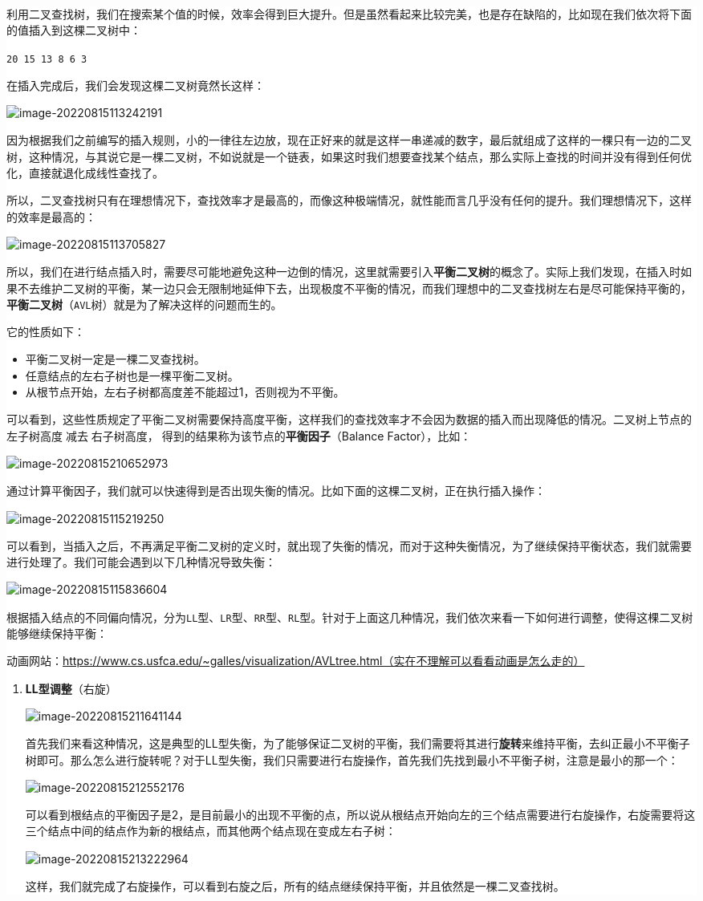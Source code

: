 利用二叉查找树，我们在搜索某个值的时候，效率会得到巨大提升。但是虽然看起来比较完美，也是存在缺陷的，比如现在我们依次将下面的值插入到这棵二叉树中：

```
20 15 13 8 6 3
```

在插入完成后，我们会发现这棵二叉树竟然长这样：

![image-20220815113242191](https://image.itbaima.cn/markdown/2022/08/15/E1Pf2pGv4b9Lj7t.png)

因为根据我们之前编写的插入规则，小的一律往左边放，现在正好来的就是这样一串递减的数字，最后就组成了这样的一棵只有一边的二叉树，这种情况，与其说它是一棵二叉树，不如说就是一个链表，如果这时我们想要查找某个结点，那么实际上查找的时间并没有得到任何优化，直接就退化成线性查找了。

所以，二叉查找树只有在理想情况下，查找效率才是最高的，而像这种极端情况，就性能而言几乎没有任何的提升。我们理想情况下，这样的效率是最高的：

![image-20220815113705827](https://image.itbaima.cn/markdown/2022/08/15/k1jzXPoOMp9caHy.png)

所以，我们在进行结点插入时，需要尽可能地避免这种一边倒的情况，这里就需要引入**平衡二叉树**的概念了。实际上我们发现，在插入时如果不去维护二叉树的平衡，某一边只会无限制地延伸下去，出现极度不平衡的情况，而我们理想中的二叉查找树左右是尽可能保持平衡的，**平衡二叉树**（`AVL`树）就是为了解决这样的问题而生的。

它的性质如下：

- 平衡二叉树一定是一棵二叉查找树。
- 任意结点的左右子树也是一棵平衡二叉树。
- 从根节点开始，左右子树都高度差不能超过1，否则视为不平衡。

可以看到，这些性质规定了平衡二叉树需要保持高度平衡，这样我们的查找效率才不会因为数据的插入而出现降低的情况。二叉树上节点的左子树高度 减去 右子树高度， 得到的结果称为该节点的**平衡因子**（Balance Factor），比如：

![image-20220815210652973](https://image.itbaima.cn/markdown/2022/08/15/vaI9qji1KYOP8kt.png)

通过计算平衡因子，我们就可以快速得到是否出现失衡的情况。比如下面的这棵二叉树，正在执行插入操作：

![image-20220815115219250](https://image.itbaima.cn/markdown/2022/08/15/DMnPqGhawy5Z92V.png)

可以看到，当插入之后，不再满足平衡二叉树的定义时，就出现了失衡的情况，而对于这种失衡情况，为了继续保持平衡状态，我们就需要进行处理了。我们可能会遇到以下几种情况导致失衡：

![image-20220815115836604](https://image.itbaima.cn/markdown/2022/08/15/KcOQVhlFxzwsIb9.png)

根据插入结点的不同偏向情况，分为`LL`型、`LR`型、`RR`型、`RL`型。针对于上面这几种情况，我们依次来看一下如何进行调整，使得这棵二叉树能够继续保持平衡：

动画网站：https://www.cs.usfca.edu/~galles/visualization/AVLtree.html（实在不理解可以看看动画是怎么走的）

1. **LL型调整**（右旋）

   ![image-20220815211641144](https://image.itbaima.cn/markdown/2022/08/15/KqBaWLJwOj34Ec8.png)

   首先我们来看这种情况，这是典型的LL型失衡，为了能够保证二叉树的平衡，我们需要将其进行**旋转**来维持平衡，去纠正最小不平衡子树即可。那么怎么进行旋转呢？对于LL型失衡，我们只需要进行右旋操作，首先我们先找到最小不平衡子树，注意是最小的那一个：

   ![image-20220815212552176](https://image.itbaima.cn/markdown/2022/08/15/q4aYvzrnjdTgAtK.png)

   可以看到根结点的平衡因子是2，是目前最小的出现不平衡的点，所以说从根结点开始向左的三个结点需要进行右旋操作，右旋需要将这三个结点中间的结点作为新的根结点，而其他两个结点现在变成左右子树：

   ![image-20220815213222964](https://image.itbaima.cn/markdown/2022/08/15/fJKz3FWclm9orVT.png)

   这样，我们就完成了右旋操作，可以看到右旋之后，所有的结点继续保持平衡，并且依然是一棵二叉查找树。

